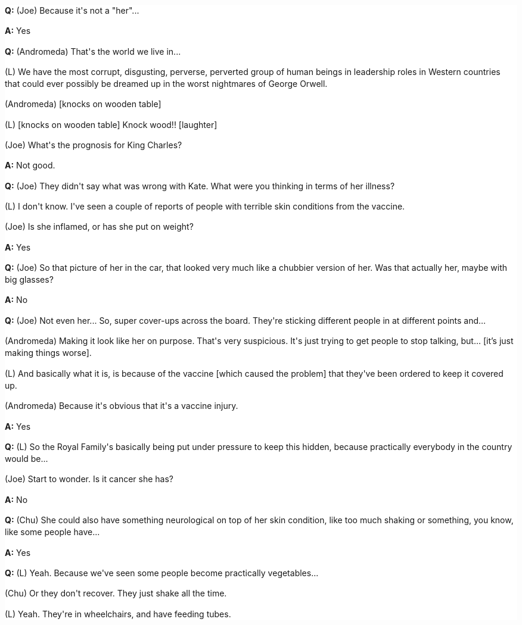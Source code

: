 **Q:** (Joe) Because it's not a "her"...

**A:** Yes

**Q:** (Andromeda) That's the world we live in...

(L) We have the most corrupt, disgusting, perverse, perverted group of human beings in leadership roles in Western countries that could ever possibly be dreamed up in the worst nightmares of George Orwell.

(Andromeda) \[knocks on wooden table\]

(L) \[knocks on wooden table\] Knock wood!! \[laughter\]

(Joe) What's the prognosis for King Charles?

**A:** Not good.

**Q:** (Joe) They didn't say what was wrong with Kate. What were you thinking in terms of her illness?

(L) I don't know. I've seen a couple of reports of people with terrible skin conditions from the vaccine.

(Joe) Is she inflamed, or has she put on weight?

**A:** Yes

**Q:** (Joe) So that picture of her in the car, that looked very much like a chubbier version of her. Was that actually her, maybe with big glasses?

**A:** No

**Q:** (Joe) Not even her... So, super cover-ups across the board. They're sticking different people in at different points and…

(Andromeda) Making it look like her on purpose. That's very suspicious. It's just trying to get people to stop talking, but... \[it’s just making things worse\].

(L) And basically what it is, is because of the vaccine \[which caused the problem\] that they've been ordered to keep it covered up.

(Andromeda) Because it's obvious that it's a vaccine injury.

**A:** Yes

**Q:** (L) So the Royal Family's basically being put under pressure to keep this hidden, because practically everybody in the country would be...

(Joe) Start to wonder. Is it cancer she has?

**A:** No

**Q:** (Chu) She could also have something neurological on top of her skin condition, like too much shaking or something, you know, like some people have...

**A:** Yes

**Q:** (L) Yeah. Because we've seen some people become practically vegetables...

(Chu) Or they don't recover. They just shake all the time.

(L) Yeah. They're in wheelchairs, and have feeding tubes.
